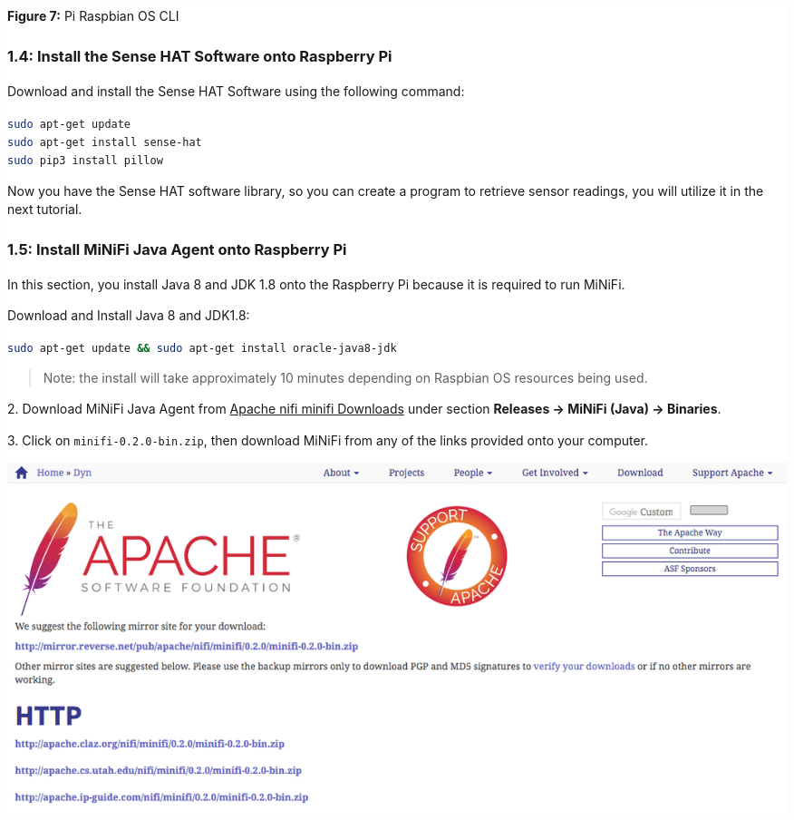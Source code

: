 **Figure 7:** Pi Raspbian OS CLI

### 1.4: Install the Sense HAT Software onto Raspberry Pi

Download and install the Sense HAT Software using the following command:

~~~bash
sudo apt-get update
sudo apt-get install sense-hat
sudo pip3 install pillow
~~~

Now you have the Sense HAT software library, so you can create a program to retrieve sensor readings, you will utilize it in the next tutorial.

### 1.5: Install MiNiFi Java Agent onto Raspberry Pi

In this section, you install Java 8 and JDK 1.8 onto the Raspberry Pi because it is required to run MiNiFi.

Download and Install Java 8 and JDK1.8:

~~~bash
sudo apt-get update && sudo apt-get install oracle-java8-jdk
~~~

> Note: the install will take approximately 10 minutes depending on Raspbian OS resources being used.

2\. Download MiNiFi Java Agent from [Apache nifi minifi Downloads](http://nifi.apache.org/minifi/download.html) under section **Releases -> MiNiFi (Java) -> Binaries**.

3\. Click on `minifi-0.2.0-bin.zip`, then download MiNiFi from any of the links provided onto your computer.

![download_links_minifi](assets/tutorial2/download_links_minifi.png)
